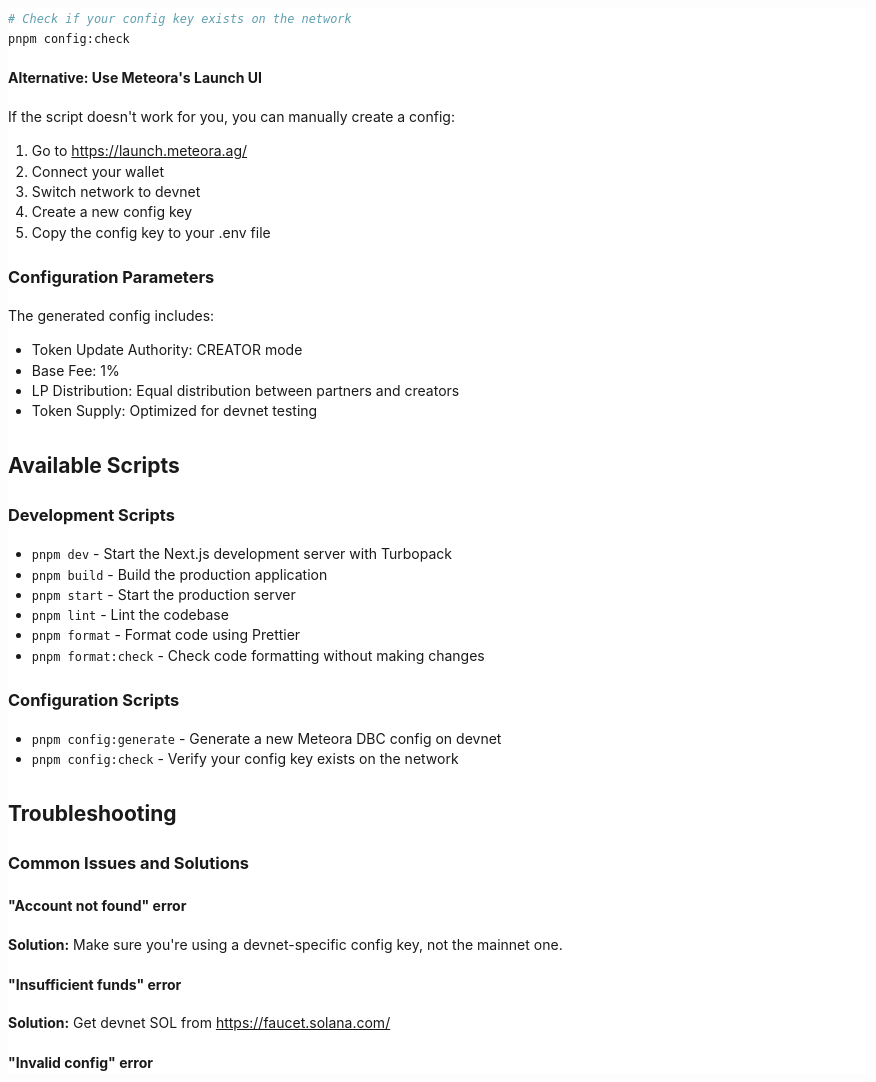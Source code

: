 ```bash
# Check if your config key exists on the network
pnpm config:check
```

#### Alternative: Use Meteora's Launch UI

If the script doesn't work for you, you can manually create a config:

1. Go to https://launch.meteora.ag/
2. Connect your wallet
3. Switch network to devnet
4. Create a new config key
5. Copy the config key to your .env file

### Configuration Parameters

The generated config includes:

- Token Update Authority: CREATOR mode
- Base Fee: 1%
- LP Distribution: Equal distribution between partners and creators
- Token Supply: Optimized for devnet testing

## Available Scripts

### Development Scripts

- `pnpm dev` - Start the Next.js development server with Turbopack
- `pnpm build` - Build the production application
- `pnpm start` - Start the production server
- `pnpm lint` - Lint the codebase
- `pnpm format` - Format code using Prettier
- `pnpm format:check` - Check code formatting without making changes

### Configuration Scripts

- `pnpm config:generate` - Generate a new Meteora DBC config on devnet
- `pnpm config:check` - Verify your config key exists on the network

## Troubleshooting

### Common Issues and Solutions

#### "Account not found" error

**Solution:** Make sure you're using a devnet-specific config key, not the mainnet one.

#### "Insufficient funds" error

**Solution:** Get devnet SOL from https://faucet.solana.com/

#### "Invalid config" error
